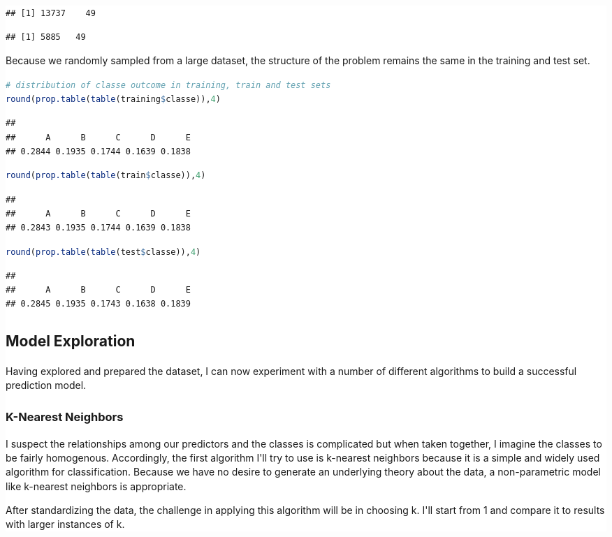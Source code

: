 ```
## [1] 13737    49
```

```
## [1] 5885   49
```

Because we randomly sampled from a large dataset, the structure of the problem remains the same in the training and test set.


```r
# distribution of classe outcome in training, train and test sets
round(prop.table(table(training$classe)),4)
```

```
## 
##      A      B      C      D      E 
## 0.2844 0.1935 0.1744 0.1639 0.1838
```

```r
round(prop.table(table(train$classe)),4)
```

```
## 
##      A      B      C      D      E 
## 0.2843 0.1935 0.1744 0.1639 0.1838
```

```r
round(prop.table(table(test$classe)),4)
```

```
## 
##      A      B      C      D      E 
## 0.2845 0.1935 0.1743 0.1638 0.1839
```

## Model Exploration

Having explored and prepared the dataset, I can now experiment with a number of different algorithms to build a successful prediction model.

### K-Nearest Neighbors

I suspect the relationships among our predictors and the classes is complicated but when taken together, I imagine the classes to be fairly homogenous. Accordingly, the first algorithm I'll try to use is k-nearest neighbors because it is a simple and widely used algorithm for classification. Because we have no desire to generate an underlying theory about the data, a non-parametric model like k-nearest neighbors is appropriate.

After standardizing the data, the challenge in applying this algorithm will be in choosing k. I'll start from 1 and compare it to results with larger instances of k.
